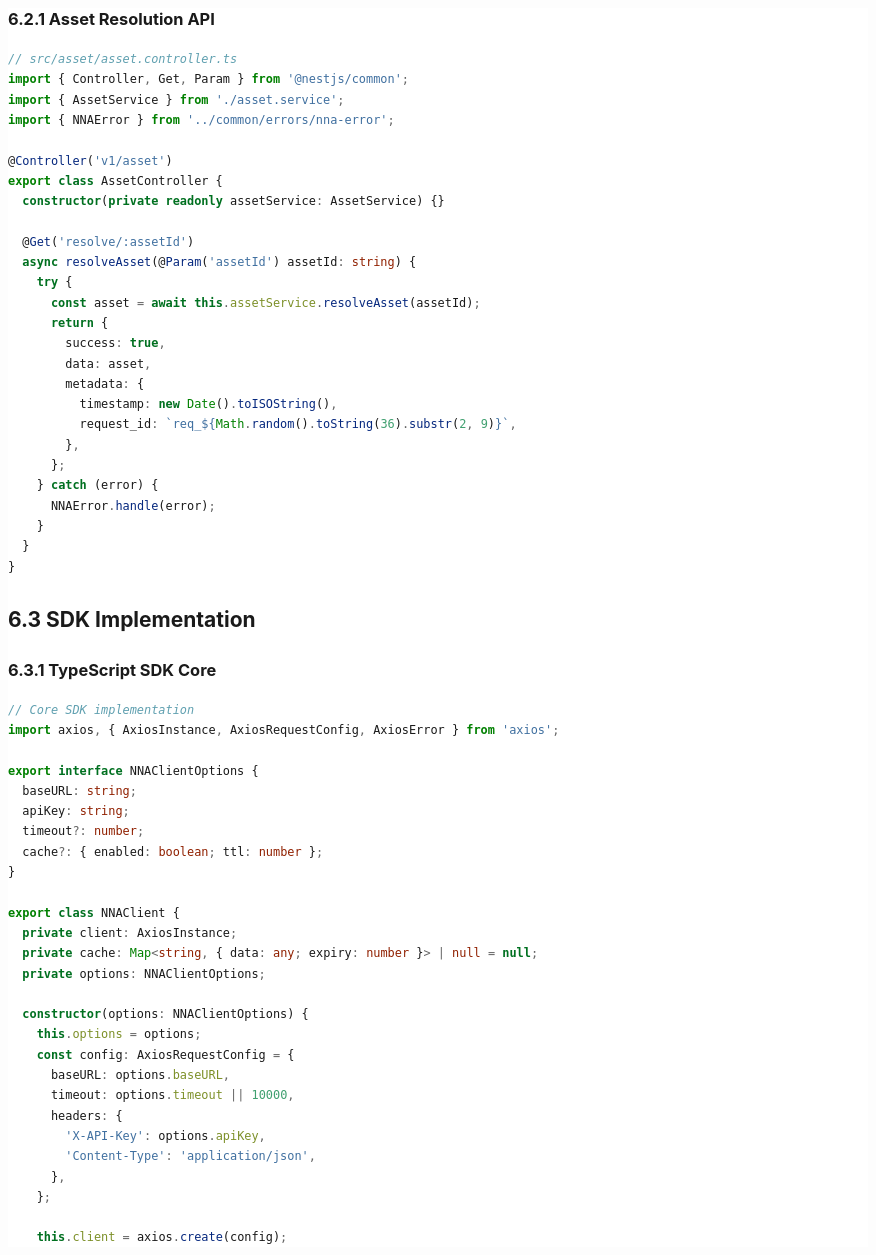 ### 6.2.1 Asset Resolution API

```typescript
// src/asset/asset.controller.ts
import { Controller, Get, Param } from '@nestjs/common';
import { AssetService } from './asset.service';
import { NNAError } from '../common/errors/nna-error';

@Controller('v1/asset')
export class AssetController {
  constructor(private readonly assetService: AssetService) {}

  @Get('resolve/:assetId')
  async resolveAsset(@Param('assetId') assetId: string) {
    try {
      const asset = await this.assetService.resolveAsset(assetId);
      return {
        success: true,
        data: asset,
        metadata: {
          timestamp: new Date().toISOString(),
          request_id: `req_${Math.random().toString(36).substr(2, 9)}`,
        },
      };
    } catch (error) {
      NNAError.handle(error);
    }
  }
}
```

## 6.3 SDK Implementation

### 6.3.1 TypeScript SDK Core

```typescript
// Core SDK implementation
import axios, { AxiosInstance, AxiosRequestConfig, AxiosError } from 'axios';

export interface NNAClientOptions {
  baseURL: string;
  apiKey: string;
  timeout?: number;
  cache?: { enabled: boolean; ttl: number };
}

export class NNAClient {
  private client: AxiosInstance;
  private cache: Map<string, { data: any; expiry: number }> | null = null;
  private options: NNAClientOptions;

  constructor(options: NNAClientOptions) {
    this.options = options;
    const config: AxiosRequestConfig = {
      baseURL: options.baseURL,
      timeout: options.timeout || 10000,
      headers: {
        'X-API-Key': options.apiKey,
        'Content-Type': 'application/json',
      },
    };

    this.client = axios.create(config);
```